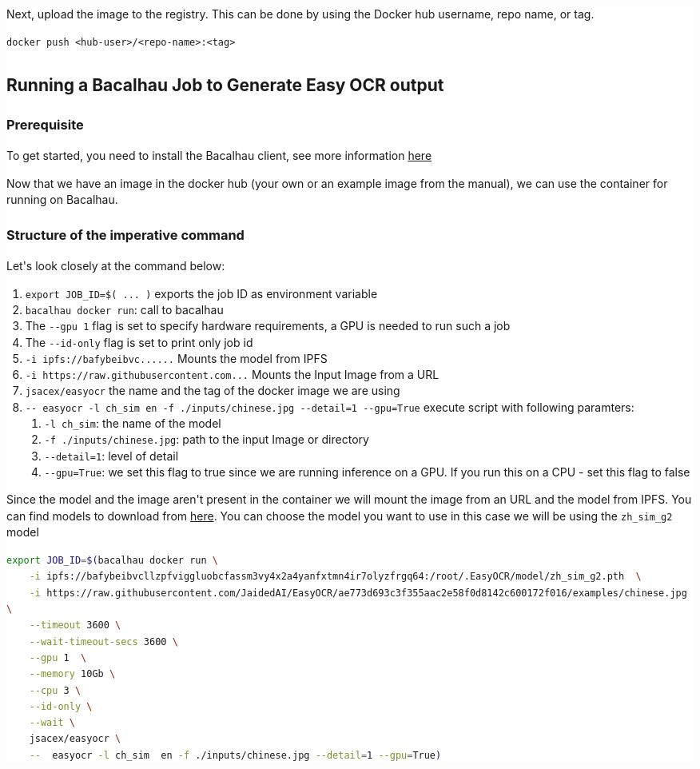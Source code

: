 Next, upload the image to the registry. This can be done by using the Docker hub username, repo name, or tag.

```
docker push <hub-user>/<repo-name>:<tag>
```

## Running a Bacalhau Job to Generate Easy OCR output[​](http://localhost:3000/examples/model-inference/EasyOCR/#running-a-bacalhau-job-to-generate-easy-ocr-output) <a href="#running-a-bacalhau-job-to-generate-easy-ocr-output" id="running-a-bacalhau-job-to-generate-easy-ocr-output"></a>

### Prerequisite[​](http://localhost:3000/examples/model-inference/EasyOCR/#prerequisite) <a href="#prerequisite" id="prerequisite"></a>

To get started, you need to install the Bacalhau client, see more information [here](http://localhost:3000/getting-started/installation)

Now that we have an image in the docker hub (your own or an example image from the manual), we can use the container for running on Bacalhau.

### Structure of the imperative command[​](http://localhost:3000/examples/model-inference/EasyOCR/#structure-of-the-imperative-command) <a href="#structure-of-the-imperative-command" id="structure-of-the-imperative-command"></a>

Let's look closely at the command below:

1. `export JOB_ID=$( ... )` exports the job ID as environment variable
2. `bacalhau docker run`: call to bacalhau
3. The `--gpu 1` flag is set to specify hardware requirements, a GPU is needed to run such a job
4. The `--id-only` flag is set to print only job id
5. `-i ipfs://bafybeibvc......` Mounts the model from IPFS
6. `-i https://raw.githubusercontent.com...` Mounts the Input Image from a URL
7. `jsacex/easyocr` the name and the tag of the docker image we are using
8. `-- easyocr -l ch_sim en -f ./inputs/chinese.jpg --detail=1 --gpu=True` execute script with following paramters:
   1. `-l ch_sim`: the name of the model
   2. `-f ./inputs/chinese.jpg`: path to the input Image or directory
   3. `--detail=1`: level of detail
   4. `--gpu=True`: we set this flag to true since we are running inference on a GPU. If you run this on a CPU - set this flag to false

Since the model and the image aren't present in the container we will mount the image from an URL and the model from IPFS. You can find models to download from [here](https://www.jaided.ai/easyocr/modelhub/). You can choose the model you want to use in this case we will be using the `zh_sim_g2` model

```bash
export JOB_ID=$(bacalhau docker run \
    -i ipfs://bafybeibvcllzpfviggluobcfassm3vy4x2a4yanfxtmn4ir7olyzfrgq64:/root/.EasyOCR/model/zh_sim_g2.pth  \
    -i https://raw.githubusercontent.com/JaidedAI/EasyOCR/ae773d693c3f355aac2e58f0d8142c600172f016/examples/chinese.jpg \
    --timeout 3600 \
    --wait-timeout-secs 3600 \
    --gpu 1  \
    --memory 10Gb \
    --cpu 3 \
    --id-only \
    --wait \
    jsacex/easyocr \
    --  easyocr -l ch_sim  en -f ./inputs/chinese.jpg --detail=1 --gpu=True)
```
